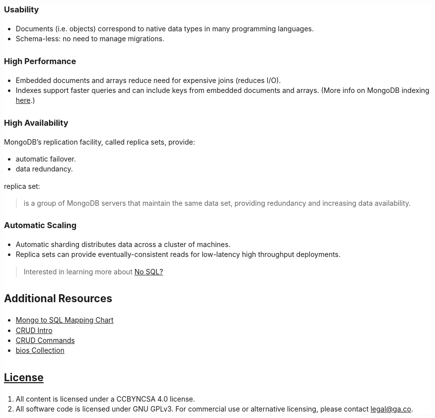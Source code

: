 ### Usability

* Documents (i.e. objects) correspond to native data types in many programming languages.
* Schema-less: no need to manage migrations.

### High Performance

* Embedded documents and arrays reduce need for expensive joins (reduces I/O).
* Indexes support faster queries and can include keys from embedded documents and arrays. (More info on MongoDB indexing [here](https://dev.to/akazia_it/introduction-to-mongodb-indexing).)

### High Availability

MongoDB’s replication facility, called replica sets, provide:

* automatic failover.
* data redundancy.

replica set:

> is a group of MongoDB servers that maintain the same data set, providing
> redundancy and increasing data availability.

### Automatic Scaling

* Automatic sharding distributes data across a cluster of machines.
* Replica sets can provide eventually-consistent reads for low-latency high
throughput deployments.

> Interested in learning more about [No SQL?](https://www.mongodb.com/nosql-explained)

## Additional Resources

* [Mongo to SQL Mapping Chart](http://docs.mongodb.org/manual/reference/sql-comparison/)
* [CRUD Intro](http://docs.mongodb.org/manual/core/crud-introduction/)
* [CRUD Commands](http://docs.mongodb.org/manual/reference/crud/)
* [bios Collection](http://docs.mongodb.org/manual/reference/bios-example-collection/)

## [License](LICENSE)

1. All content is licensed under a CC­BY­NC­SA 4.0 license.
1. All software code is licensed under GNU GPLv3. For commercial use or
    alternative licensing, please contact legal@ga.co.
